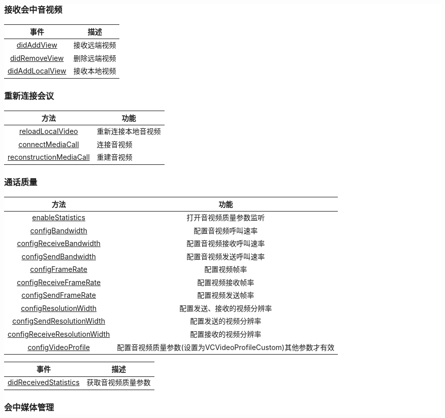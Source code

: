 

### 接收会中音视频

|                    事件                     |     描述     |
| :-----------------------------------------: | :----------: |
|   <a href="#接收远端视频">didAddView</a>    | 接收远端视频 |
|  <a href="#删除远端视频">didRemoveView</a>  | 删除远端视频 |
| <a href="#接收本地视频">didAddLocalView</a> | 接收本地视频 |



### 重新连接会议

|                        方法                        | 功能               |
| :------------------------------------------------: | ------------------ |
| <a href="#重新连接本地音视频">reloadLocalVideo</a> | 重新连接本地音视频 |
| <a href="#重新连接本地音视频">connectMediaCall</a> | 连接音视频         |
| <a href="#重建音视频">reconstructionMediaCall</a>  | 重建音视频         |

### 通话质量

|                             方法                             |                             功能                             |
| :----------------------------------------------------------: | :----------------------------------------------------------: |
|    <a href="#打开音视频质量参数监听">enableStatistics</a>    |                    打开音视频质量参数监听                    |
|      <a href="#配置音视频呼叫速率">configBandwidth</a>       |                      配置音视频呼叫速率                      |
| <a href="#配置音视频接收呼叫速率">configReceiveBandwidth</a> |                    配置音视频接收呼叫速率                    |
|  <a href="#配置音视频发送呼叫速率">configSendBandwidth</a>   |                    配置音视频发送呼叫速率                    |
|         <a href="#配置视频帧率">configFrameRate</a>          |                         配置视频帧率                         |
|    <a href="#配置视频接收帧率">configReceiveFrameRate</a>    |                       配置视频接收帧率                       |
|     <a href="#配置视频发送帧率">configSendFrameRate</a>      |                       配置视频发送帧率                       |
| <a href="#配置发送、接收的视频分辨率">configResolutionWidth</a> |                  配置发送、接收的视频分辨率                  |
| <a href="#配置发送的视频分辨率">configSendResolutionWidth</a> |                     配置发送的视频分辨率                     |
| <a href="#配置接收的视频分辨率">configReceiveResolutionWidth</a> |                     配置接收的视频分辨率                     |
|     <a href="#设置音视频质量参数">configVideoProfile</a>     | 配置音视频质量参数(设置为VCVideoProfileCustom)其他参数才有效 |

|                          事件                           |        描述        |
| :-----------------------------------------------------: | :----------------: |
| <a href="#获取音视频质量参数">didReceivedStatistics</a> | 获取音视频质量参数 |



### 会中媒体管理
